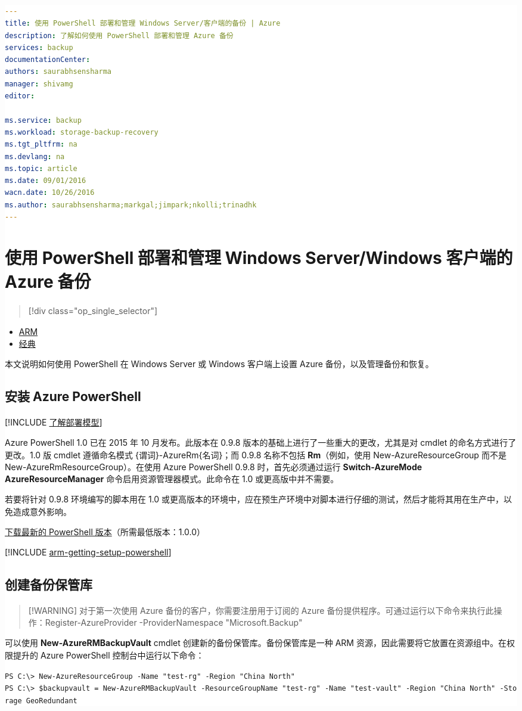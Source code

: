 ```yaml
---
title: 使用 PowerShell 部署和管理 Windows Server/客户端的备份 | Azure
description: 了解如何使用 PowerShell 部署和管理 Azure 备份
services: backup
documentationCenter: 
authors: saurabhsensharma
manager: shivamg
editor: 

ms.service: backup
ms.workload: storage-backup-recovery
ms.tgt_pltfrm: na
ms.devlang: na
ms.topic: article
ms.date: 09/01/2016
wacn.date: 10/26/2016
ms.author: saurabhsensharma;markgal;jimpark;nkolli;trinadhk
---
```


# 使用 PowerShell 部署和管理 Windows Server/Windows 客户端的 Azure 备份

> [!div class="op_single_selector"]
- [ARM](./backup-client-automation.md)
- [经典](./backup-client-automation-classic.md)

本文说明如何使用 PowerShell 在 Windows Server 或 Windows 客户端上设置 Azure 备份，以及管理备份和恢复。

## 安装 Azure PowerShell

[!INCLUDE [了解部署模型](../../includes/learn-about-deployment-models-include.md)]

Azure PowerShell 1.0 已在 2015 年 10 月发布。此版本在 0.9.8 版本的基础上进行了一些重大的更改，尤其是对 cmdlet 的命名方式进行了更改。1.0 版 cmdlet 遵循命名模式 {谓词}-AzureRm{名词}；而 0.9.8 名称不包括 **Rm**（例如，使用 New-AzureResourceGroup 而不是 New-AzureRmResourceGroup）。在使用 Azure PowerShell 0.9.8 时，首先必须通过运行 **Switch-AzureMode AzureResourceManager** 命令启用资源管理器模式。此命令在 1.0 或更高版中并不需要。

若要将针对 0.9.8 环境编写的脚本用在 1.0 或更高版本的环境中，应在预生产环境中对脚本进行仔细的测试，然后才能将其用在生产中，以免造成意外影响。

[下载最新的 PowerShell 版本](https://github.com/Azure/azure-powershell/releases)（所需最低版本：1.0.0）

[!INCLUDE [arm-getting-setup-powershell](../../includes/arm-getting-setup-powershell.md)]

## 创建备份保管库

> [!WARNING] 对于第一次使用 Azure 备份的客户，你需要注册用于订阅的 Azure 备份提供程序。可通过运行以下命令来执行此操作：Register-AzureProvider -ProviderNamespace "Microsoft.Backup"

可以使用 **New-AzureRMBackupVault** cmdlet 创建新的备份保管库。备份保管库是一种 ARM 资源，因此需要将它放置在资源组中。在权限提升的 Azure PowerShell 控制台中运行以下命令：

    PS C:\> New-AzureResourceGroup -Name "test-rg" -Region "China North"
    PS C:\> $backupvault = New-AzureRMBackupVault -ResourceGroupName "test-rg" -Name "test-vault" -Region "China North" -Storage GeoRedundant

